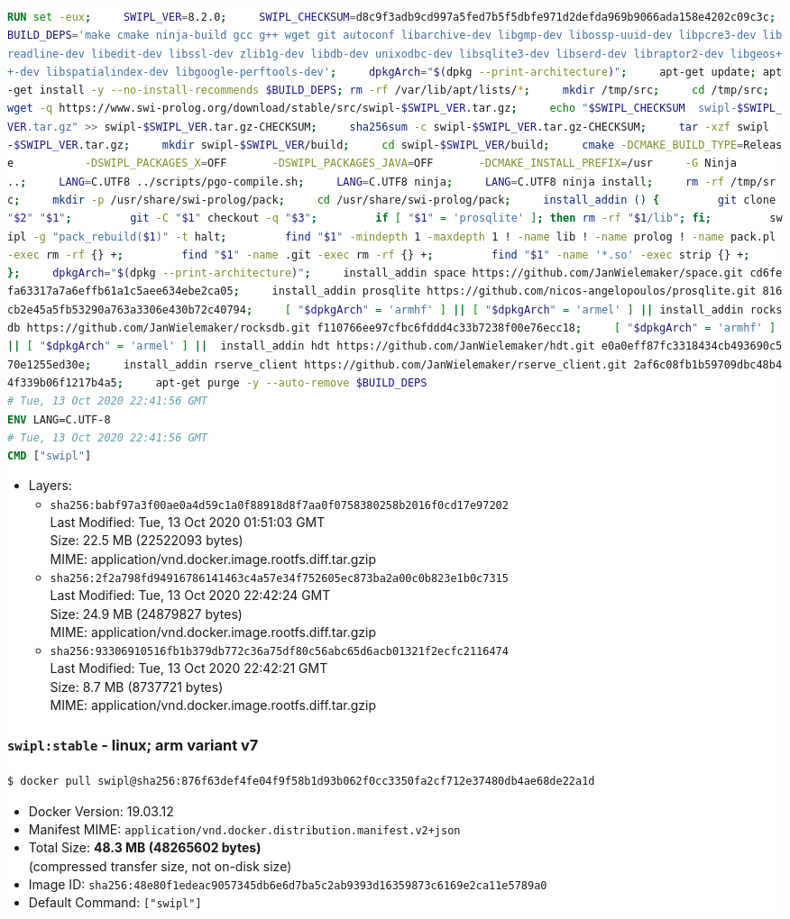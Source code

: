 ```dockerfile
RUN set -eux;     SWIPL_VER=8.2.0;     SWIPL_CHECKSUM=d8c9f3adb9cd997a5fed7b5f5dbfe971d2defda969b9066ada158e4202c09c3c;     BUILD_DEPS='make cmake ninja-build gcc g++ wget git autoconf libarchive-dev libgmp-dev libossp-uuid-dev libpcre3-dev libreadline-dev libedit-dev libssl-dev zlib1g-dev libdb-dev unixodbc-dev libsqlite3-dev libserd-dev libraptor2-dev libgeos++-dev libspatialindex-dev libgoogle-perftools-dev';     dpkgArch="$(dpkg --print-architecture)";     apt-get update; apt-get install -y --no-install-recommends $BUILD_DEPS; rm -rf /var/lib/apt/lists/*;     mkdir /tmp/src;     cd /tmp/src;     wget -q https://www.swi-prolog.org/download/stable/src/swipl-$SWIPL_VER.tar.gz;     echo "$SWIPL_CHECKSUM  swipl-$SWIPL_VER.tar.gz" >> swipl-$SWIPL_VER.tar.gz-CHECKSUM;     sha256sum -c swipl-$SWIPL_VER.tar.gz-CHECKSUM;     tar -xzf swipl-$SWIPL_VER.tar.gz;     mkdir swipl-$SWIPL_VER/build;     cd swipl-$SWIPL_VER/build;     cmake -DCMAKE_BUILD_TYPE=Release           -DSWIPL_PACKAGES_X=OFF 	  -DSWIPL_PACKAGES_JAVA=OFF 	  -DCMAKE_INSTALL_PREFIX=/usr 	  -G Ninja           ..;     LANG=C.UTF8 ../scripts/pgo-compile.sh;     LANG=C.UTF8 ninja;     LANG=C.UTF8 ninja install;     rm -rf /tmp/src;     mkdir -p /usr/share/swi-prolog/pack;     cd /usr/share/swi-prolog/pack;     install_addin () {         git clone "$2" "$1";         git -C "$1" checkout -q "$3";         if [ "$1" = 'prosqlite' ]; then rm -rf "$1/lib"; fi;         swipl -g "pack_rebuild($1)" -t halt;         find "$1" -mindepth 1 -maxdepth 1 ! -name lib ! -name prolog ! -name pack.pl -exec rm -rf {} +;         find "$1" -name .git -exec rm -rf {} +;         find "$1" -name '*.so' -exec strip {} +;     };     dpkgArch="$(dpkg --print-architecture)";     install_addin space https://github.com/JanWielemaker/space.git cd6fefa63317a7a6effb61a1c5aee634ebe2ca05;     install_addin prosqlite https://github.com/nicos-angelopoulos/prosqlite.git 816cb2e45a5fb53290a763a3306e430b72c40794;     [ "$dpkgArch" = 'armhf' ] || [ "$dpkgArch" = 'armel' ] || install_addin rocksdb https://github.com/JanWielemaker/rocksdb.git f110766ee97cfbc6fddd4c33b7238f00e76ecc18;     [ "$dpkgArch" = 'armhf' ] || [ "$dpkgArch" = 'armel' ] ||  install_addin hdt https://github.com/JanWielemaker/hdt.git e0a0eff87fc3318434cb493690c570e1255ed30e;     install_addin rserve_client https://github.com/JanWielemaker/rserve_client.git 2af6c08fb1b59709dbc48b44f339b06f1217b4a5;     apt-get purge -y --auto-remove $BUILD_DEPS
# Tue, 13 Oct 2020 22:41:56 GMT
ENV LANG=C.UTF-8
# Tue, 13 Oct 2020 22:41:56 GMT
CMD ["swipl"]
```

-	Layers:
	-	`sha256:babf97a3f00ae0a4d59c1a0f88918d8f7aa0f0758380258b2016f0cd17e97202`  
		Last Modified: Tue, 13 Oct 2020 01:51:03 GMT  
		Size: 22.5 MB (22522093 bytes)  
		MIME: application/vnd.docker.image.rootfs.diff.tar.gzip
	-	`sha256:2f2a798fd94916786141463c4a57e34f752605ec873ba2a00c0b823e1b0c7315`  
		Last Modified: Tue, 13 Oct 2020 22:42:24 GMT  
		Size: 24.9 MB (24879827 bytes)  
		MIME: application/vnd.docker.image.rootfs.diff.tar.gzip
	-	`sha256:93306910516fb1b379db772c36a75df80c56abc65d6acb01321f2ecfc2116474`  
		Last Modified: Tue, 13 Oct 2020 22:42:21 GMT  
		Size: 8.7 MB (8737721 bytes)  
		MIME: application/vnd.docker.image.rootfs.diff.tar.gzip

### `swipl:stable` - linux; arm variant v7

```console
$ docker pull swipl@sha256:876f63def4fe04f9f58b1d93b062f0cc3350fa2cf712e37480db4ae68de22a1d
```

-	Docker Version: 19.03.12
-	Manifest MIME: `application/vnd.docker.distribution.manifest.v2+json`
-	Total Size: **48.3 MB (48265602 bytes)**  
	(compressed transfer size, not on-disk size)
-	Image ID: `sha256:48e80f1edeac9057345db6e6d7ba5c2ab9393d16359873c6169e2ca11e5789a0`
-	Default Command: `["swipl"]`
